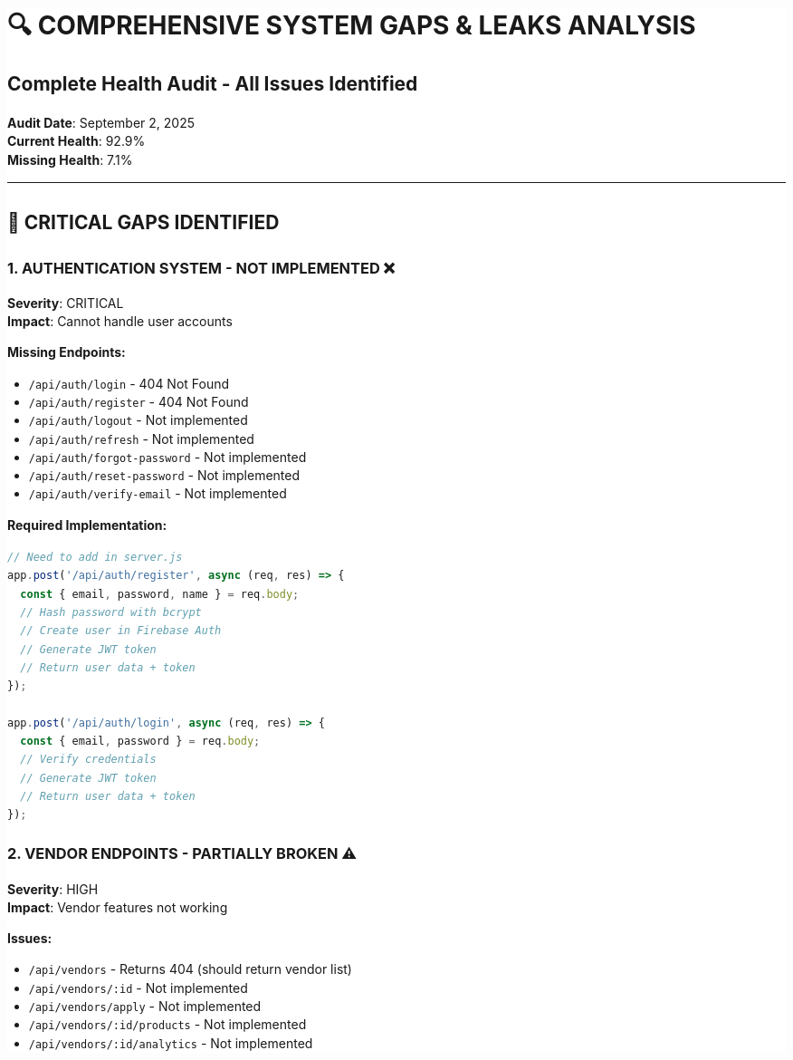 # 🔍 **COMPREHENSIVE SYSTEM GAPS & LEAKS ANALYSIS**
## **Complete Health Audit - All Issues Identified**

**Audit Date**: September 2, 2025  
**Current Health**: 92.9%  
**Missing Health**: 7.1%  

---

## 🚨 **CRITICAL GAPS IDENTIFIED**

### **1. AUTHENTICATION SYSTEM - NOT IMPLEMENTED** ❌
**Severity**: CRITICAL  
**Impact**: Cannot handle user accounts  

**Missing Endpoints:**
- `/api/auth/login` - 404 Not Found
- `/api/auth/register` - 404 Not Found  
- `/api/auth/logout` - Not implemented
- `/api/auth/refresh` - Not implemented
- `/api/auth/forgot-password` - Not implemented
- `/api/auth/reset-password` - Not implemented
- `/api/auth/verify-email` - Not implemented

**Required Implementation:**
```javascript
// Need to add in server.js
app.post('/api/auth/register', async (req, res) => {
  const { email, password, name } = req.body;
  // Hash password with bcrypt
  // Create user in Firebase Auth
  // Generate JWT token
  // Return user data + token
});

app.post('/api/auth/login', async (req, res) => {
  const { email, password } = req.body;
  // Verify credentials
  // Generate JWT token
  // Return user data + token
});
```

### **2. VENDOR ENDPOINTS - PARTIALLY BROKEN** ⚠️
**Severity**: HIGH  
**Impact**: Vendor features not working  

**Issues:**
- `/api/vendors` - Returns 404 (should return vendor list)
- `/api/vendors/:id` - Not implemented
- `/api/vendors/apply` - Not implemented
- `/api/vendors/:id/products` - Not implemented
- `/api/vendors/:id/analytics` - Not implemented
